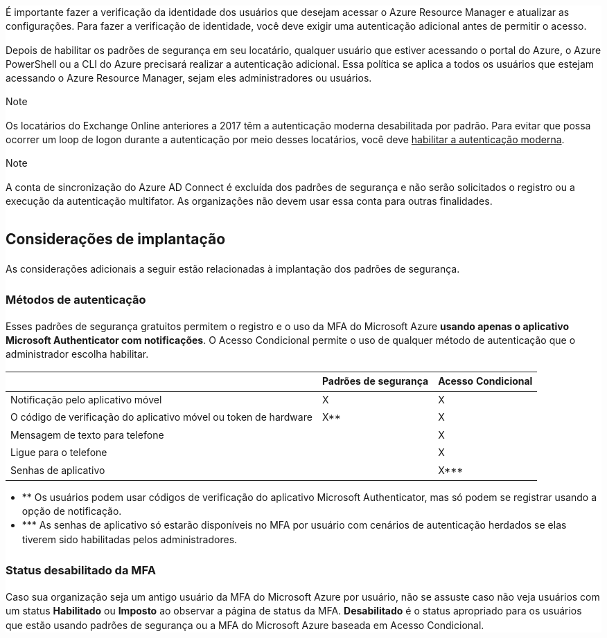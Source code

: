 É importante fazer a verificação da identidade dos usuários que desejam acessar o Azure Resource Manager e atualizar as configurações. Para fazer a verificação de identidade, você deve exigir uma autenticação adicional antes de permitir o acesso.

Depois de habilitar os padrões de segurança em seu locatário, qualquer usuário que estiver acessando o portal do Azure, o Azure PowerShell ou a CLI do Azure precisará realizar a autenticação adicional. Essa política se aplica a todos os usuários que estejam acessando o Azure Resource Manager, sejam eles administradores ou usuários. 

> [!NOTE]
> Os locatários do Exchange Online anteriores a 2017 têm a autenticação moderna desabilitada por padrão. Para evitar que possa ocorrer um loop de logon durante a autenticação por meio desses locatários, você deve [habilitar a autenticação moderna](https://docs.microsoft.com/exchange/clients-and-mobile-in-exchange-online/enable-or-disable-modern-authentication-in-exchange-online).

> [!NOTE]
> A conta de sincronização do Azure AD Connect é excluída dos padrões de segurança e não serão solicitados o registro ou a execução da autenticação multifator. As organizações não devem usar essa conta para outras finalidades.

## <a name="deployment-considerations"></a>Considerações de implantação

As considerações adicionais a seguir estão relacionadas à implantação dos padrões de segurança.

### <a name="authentication-methods"></a>Métodos de autenticação

Esses padrões de segurança gratuitos permitem o registro e o uso da MFA do Microsoft Azure **usando apenas o aplicativo Microsoft Authenticator com notificações**. O Acesso Condicional permite o uso de qualquer método de autenticação que o administrador escolha habilitar.

|   | Padrões de segurança | Acesso Condicional |
| --- | --- | --- |
| Notificação pelo aplicativo móvel | X | X |
| O código de verificação do aplicativo móvel ou token de hardware | X** | X |
| Mensagem de texto para telefone |   | X |
| Ligue para o telefone |   | X |
| Senhas de aplicativo |   | X*** |

- ** Os usuários podem usar códigos de verificação do aplicativo Microsoft Authenticator, mas só podem se registrar usando a opção de notificação.
- *** As senhas de aplicativo só estarão disponíveis no MFA por usuário com cenários de autenticação herdados se elas tiverem sido habilitadas pelos administradores.

### <a name="disabled-mfa-status"></a>Status desabilitado da MFA

Caso sua organização seja um antigo usuário da MFA do Microsoft Azure por usuário, não se assuste caso não veja usuários com um status **Habilitado** ou **Imposto** ao observar a página de status da MFA. **Desabilitado** é o status apropriado para os usuários que estão usando padrões de segurança ou a MFA do Microsoft Azure baseada em Acesso Condicional.
